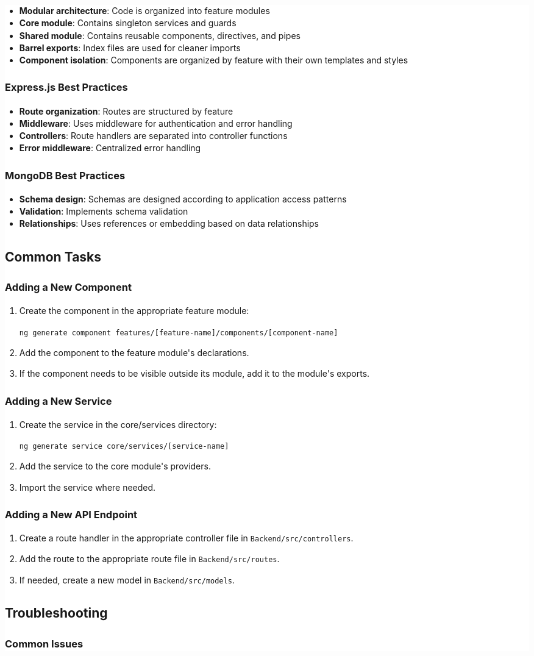 - **Modular architecture**: Code is organized into feature modules
- **Core module**: Contains singleton services and guards
- **Shared module**: Contains reusable components, directives, and pipes
- **Barrel exports**: Index files are used for cleaner imports
- **Component isolation**: Components are organized by feature with their own templates and styles

### Express.js Best Practices

- **Route organization**: Routes are structured by feature
- **Middleware**: Uses middleware for authentication and error handling
- **Controllers**: Route handlers are separated into controller functions
- **Error middleware**: Centralized error handling

### MongoDB Best Practices

- **Schema design**: Schemas are designed according to application access patterns
- **Validation**: Implements schema validation
- **Relationships**: Uses references or embedding based on data relationships

## Common Tasks

### Adding a New Component

1. Create the component in the appropriate feature module:
   ```
   ng generate component features/[feature-name]/components/[component-name]
   ```

2. Add the component to the feature module's declarations.

3. If the component needs to be visible outside its module, add it to the module's exports.

### Adding a New Service

1. Create the service in the core/services directory:
   ```
   ng generate service core/services/[service-name]
   ```

2. Add the service to the core module's providers.

3. Import the service where needed.

### Adding a New API Endpoint

1. Create a route handler in the appropriate controller file in `Backend/src/controllers`.

2. Add the route to the appropriate route file in `Backend/src/routes`.

3. If needed, create a new model in `Backend/src/models`.

## Troubleshooting

### Common Issues
